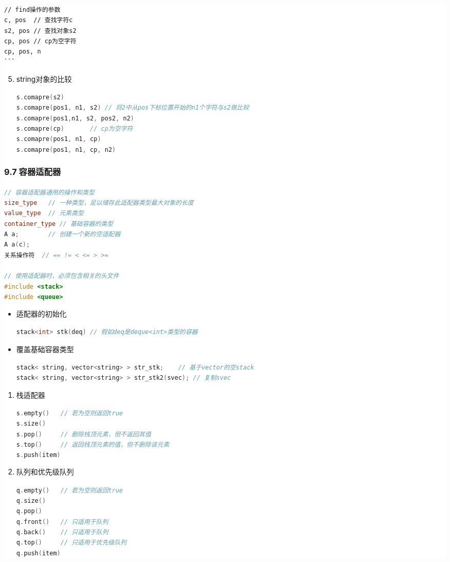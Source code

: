     // find操作的参数
    c, pos  // 查找字符c
    s2, pos // 查找对象s2
    cp, pos // cp为空字符
    cp, pos, n
    ```
5. string对象的比较
    ```c++
    s.comapre(s2)
    s.comapre(pos1, n1, s2) // 将2中从pos下标位置开始的n1个字符与s2做比较
    s.comapre(pos1,n1, s2, pos2, n2)
    s.comapre(cp)       // cp为空字符
    s.comapre(pos1, n1, cp)
    s.comapre(pos1, n1, cp, n2)
    ```

### 9.7 容器适配器
```c++
// 容器适配器通用的操作和类型
size_type   // 一种类型，足以储存此适配器类型最大对象的长度
value_type  // 元素类型
container_type // 基础容器的类型
A a;        // 创建一个新的空适配器
A a(c);
关系操作符  // == != < <= > >=

// 使用适配器时，必须包含相关的头文件
#include <stack>
#include <queue>
```
- 适配器的初始化
    ```c++
    stack<int> stk(deq) // 假如deq是deque<int>类型的容器
    ```
- 覆盖基础容器类型
    ```c++
    stack< string, vector<string> > str_stk;    // 基于vector的空stack
    stack< string, vector<string> > str_stk2(svec); // 复制svec
    ```
1. 栈适配器
    ```c++
    s.empty()   // 若为空则返回true
    s.size()
    s.pop()     // 删除栈顶元素，但不返回其值
    s.top()     // 返回栈顶元素的值，但不删除该元素
    s.push(item)
    ```
2. 队列和优先级队列
    ```c++
    q.empty()   // 若为空则返回true
    q.size()
    q.pop()
    q.front()   // 只适用于队列
    q.back()    // 只适用于队列
    q.top()     // 只适用于优先级队列
    q.push(item)
    ```
